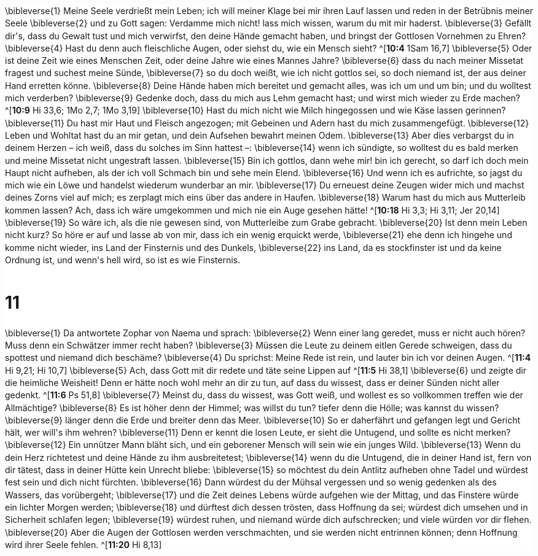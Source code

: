 \bibleverse{1} Meine Seele verdrießt mein Leben; ich will meiner Klage bei mir ihren Lauf lassen und reden in der Betrübnis meiner Seele \bibleverse{2} und zu Gott sagen: Verdamme mich nicht! lass mich wissen, warum du mit mir haderst. \bibleverse{3} Gefällt dir's, dass du Gewalt tust und mich verwirfst, den deine Hände gemacht haben, und bringst der Gottlosen Vornehmen zu Ehren? \bibleverse{4} Hast du denn auch fleischliche Augen, oder siehst du, wie ein Mensch sieht? ^[**10:4** 1Sam 16,7] \bibleverse{5} Oder ist deine Zeit wie eines Menschen Zeit, oder deine Jahre wie eines Mannes Jahre? \bibleverse{6} dass du nach meiner Missetat fragest und suchest meine Sünde, \bibleverse{7} so du doch weißt, wie ich nicht gottlos sei, so doch niemand ist, der aus deiner Hand erretten könne. \bibleverse{8} Deine Hände haben mich bereitet und gemacht alles, was ich um und um bin; und du wolltest mich verderben? \bibleverse{9} Gedenke doch, dass du mich aus Lehm gemacht hast; und wirst mich wieder zu Erde machen? ^[**10:9** Hi 33,6; 1Mo 2,7; 1Mo 3,19] \bibleverse{10} Hast du mich nicht wie Milch hingegossen und wie Käse lassen gerinnen? \bibleverse{11} Du hast mir Haut und Fleisch angezogen; mit Gebeinen und Adern hast du mich zusammengefügt. \bibleverse{12} Leben und Wohltat hast du an mir getan, und dein Aufsehen bewahrt meinen Odem. \bibleverse{13} Aber dies verbargst du in deinem Herzen – ich weiß, dass du solches im Sinn hattest –: \bibleverse{14} wenn ich sündigte, so wolltest du es bald merken und meine Missetat nicht ungestraft lassen. \bibleverse{15} Bin ich gottlos, dann wehe mir! bin ich gerecht, so darf ich doch mein Haupt nicht aufheben, als der ich voll Schmach bin und sehe mein Elend. \bibleverse{16} Und wenn ich es aufrichte, so jagst du mich wie ein Löwe und handelst wiederum wunderbar an mir. \bibleverse{17} Du erneuest deine Zeugen wider mich und machst deines Zorns viel auf mich; es zerplagt mich eins über das andere in Haufen. \bibleverse{18} Warum hast du mich aus Mutterleib kommen lassen? Ach, dass ich wäre umgekommen und mich nie ein Auge gesehen hätte! 
^[**10:18** Hi 3,3; Hi 3,11; Jer 20,14] 
  \bibleverse{19} So wäre ich, als die nie gewesen sind, von Mutterleibe zum Grabe gebracht. \bibleverse{20} Ist denn mein Leben nicht kurz? So höre er auf und lasse ab von mir, dass ich ein wenig erquickt werde, \bibleverse{21} ehe denn ich hingehe und komme nicht wieder, ins Land der Finsternis und des Dunkels, \bibleverse{22} ins Land, da es stockfinster ist und da keine Ordnung ist, und wenn's hell wird, so ist es wie Finsternis.
# 11
\bibleverse{1} Da antwortete Zophar von Naema und sprach: \bibleverse{2} Wenn einer lang geredet, muss er nicht auch hören? Muss denn ein Schwätzer immer recht haben? \bibleverse{3} Müssen die Leute zu deinem eitlen Gerede schweigen, dass du spottest und niemand dich beschäme? \bibleverse{4} Du sprichst: Meine Rede ist rein, und lauter bin ich vor deinen Augen. ^[**11:4** Hi 9,21; Hi 10,7] \bibleverse{5} Ach, dass Gott mit dir redete und täte seine Lippen auf ^[**11:5** Hi 38,1] \bibleverse{6} und zeigte dir die heimliche Weisheit! Denn er hätte noch wohl mehr an dir zu tun, auf dass du wissest, dass er deiner Sünden nicht aller gedenkt. ^[**11:6** Ps 51,8] \bibleverse{7} Meinst du, dass du wissest, was Gott weiß, und wollest es so vollkommen treffen wie der Allmächtige? \bibleverse{8} Es ist höher denn der Himmel; was willst du tun? tiefer denn die Hölle; was kannst du wissen? \bibleverse{9} länger denn die Erde und breiter denn das Meer. \bibleverse{10} So er daherfährt und gefangen legt und Gericht hält, wer will's ihm wehren? \bibleverse{11} Denn er kennt die losen Leute, er sieht die Untugend, und sollte es nicht merken? \bibleverse{12} Ein unnützer Mann bläht sich, und ein geborener Mensch will sein wie ein junges Wild. \bibleverse{13} Wenn du dein Herz richtetest und deine Hände zu ihm ausbreitetest; \bibleverse{14} wenn du die Untugend, die in deiner Hand ist, fern von dir tätest, dass in deiner Hütte kein Unrecht bliebe: \bibleverse{15} so möchtest du dein Antlitz aufheben ohne Tadel und würdest fest sein und dich nicht fürchten. \bibleverse{16} Dann würdest du der Mühsal vergessen und so wenig gedenken als des Wassers, das vorübergeht; \bibleverse{17} und die Zeit deines Lebens würde aufgehen wie der Mittag, und das Finstere würde ein lichter Morgen werden; \bibleverse{18} und dürftest dich dessen trösten, dass Hoffnung da sei; würdest dich umsehen und in Sicherheit schlafen legen; \bibleverse{19} würdest ruhen, und niemand würde dich aufschrecken; und viele würden vor dir flehen. \bibleverse{20} Aber die Augen der Gottlosen werden verschmachten, und sie werden nicht entrinnen können; denn Hoffnung wird ihrer Seele fehlen. ^[**11:20** Hi 8,13] 
    